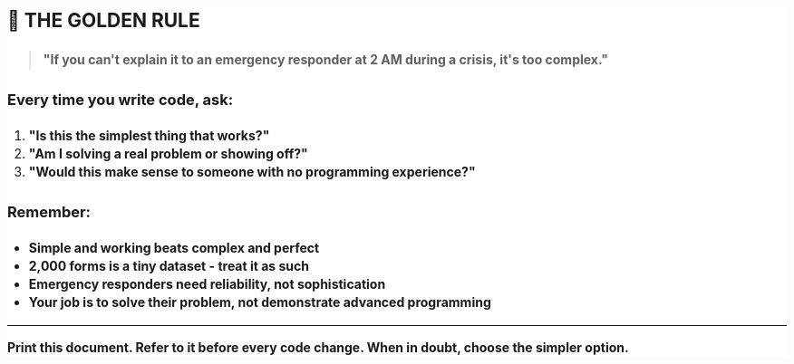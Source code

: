 
## 🎯 **THE GOLDEN RULE**

> **"If you can't explain it to an emergency responder at 2 AM during a crisis, it's too complex."**

### **Every time you write code, ask:**
1. **"Is this the simplest thing that works?"**
2. **"Am I solving a real problem or showing off?"**
3. **"Would this make sense to someone with no programming experience?"**

### **Remember:**
- **Simple and working beats complex and perfect**
- **2,000 forms is a tiny dataset - treat it as such**
- **Emergency responders need reliability, not sophistication**
- **Your job is to solve their problem, not demonstrate advanced programming**

---

**Print this document. Refer to it before every code change. When in doubt, choose the simpler option.**